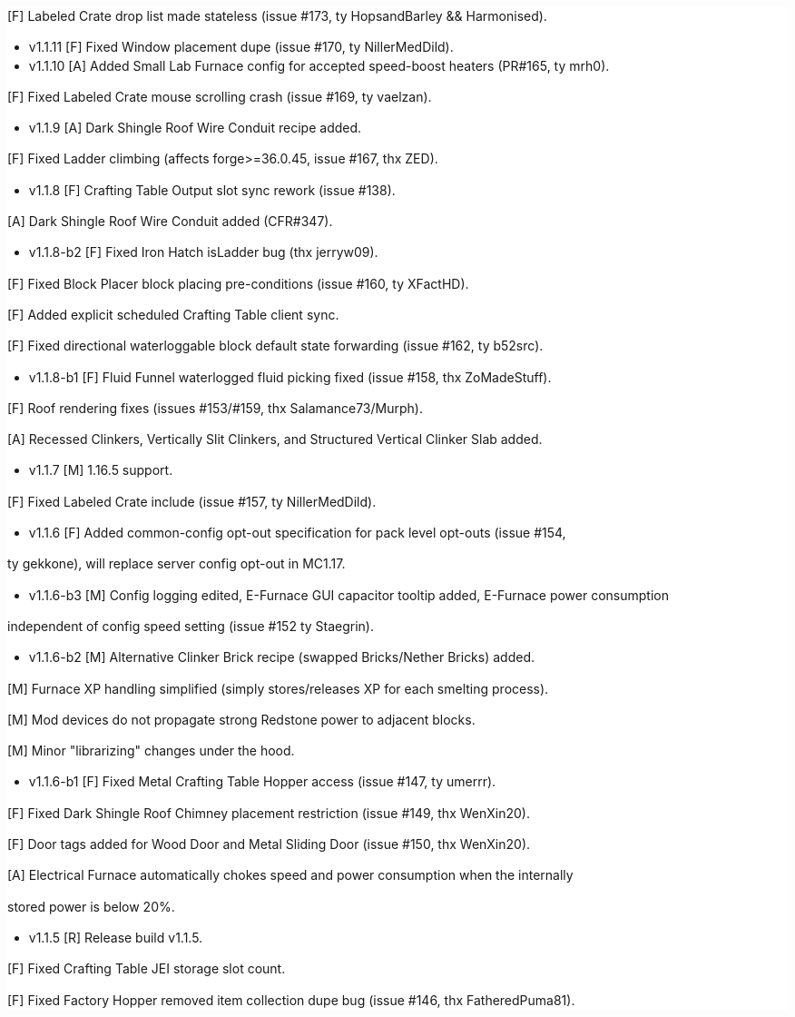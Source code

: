 [F] Labeled Crate drop list made stateless (issue #173, ty HopsandBarley && Harmonised).

* v1.1.11    [F] Fixed Window placement dupe (issue #170, ty NillerMedDild).
* v1.1.10    [A] Added Small Lab Furnace config for accepted speed-boost heaters (PR#165, ty mrh0).

[F] Fixed Labeled Crate mouse scrolling crash (issue #169, ty vaelzan).

* v1.1.9     [A] Dark Shingle Roof Wire Conduit recipe added.

[F] Fixed Ladder climbing (affects forge>=36.0.45, issue #167, thx ZED).

* v1.1.8     [F] Crafting Table Output slot sync rework (issue #138).

[A] Dark Shingle Roof Wire Conduit added (CFR#347).

* v1.1.8-b2  [F] Fixed Iron Hatch isLadder bug (thx jerryw09).

[F] Fixed Block Placer block placing pre-conditions (issue #160, ty XFactHD).

[F] Added explicit scheduled Crafting Table client sync.

[F] Fixed directional waterloggable block default state forwarding (issue #162, ty b52src).

* v1.1.8-b1  [F] Fluid Funnel waterlogged fluid picking fixed (issue #158, thx ZoMadeStuff).

[F] Roof rendering fixes (issues #153/#159, thx Salamance73/Murph).

[A] Recessed Clinkers, Vertically Slit Clinkers, and Structured Vertical Clinker Slab added.

* v1.1.7     [M] 1.16.5 support.

[F] Fixed Labeled Crate include (issue #157, ty NillerMedDild).

* v1.1.6     [F] Added common-config opt-out specification for pack level opt-outs (issue #154,

ty gekkone), will replace server config opt-out in MC1.17.

* v1.1.6-b3  [M] Config logging edited, E-Furnace GUI capacitor tooltip added, E-Furnace power consumption

independent of config speed setting (issue #152 ty Staegrin).

* v1.1.6-b2  [M] Alternative Clinker Brick recipe (swapped Bricks/Nether Bricks) added.

[M] Furnace XP handling simplified (simply stores/releases XP for each smelting process).

[M] Mod devices do not propagate strong Redstone power to adjacent blocks.

[M] Minor "librarizing" changes under the hood.

* v1.1.6-b1  [F] Fixed Metal Crafting Table Hopper access (issue #147, ty umerrr).

[F] Fixed Dark Shingle Roof Chimney placement restriction (issue #149, thx WenXin20).

[F] Door tags added for Wood Door and Metal Sliding Door (issue #150, thx WenXin20).

[A] Electrical Furnace automatically chokes speed and power consumption when the internally

stored power is below 20%.

* v1.1.5     [R] Release build v1.1.5.

[F] Fixed Crafting Table JEI storage slot count.

[F] Fixed Factory Hopper removed item collection dupe bug (issue #146, thx FatheredPuma81).

